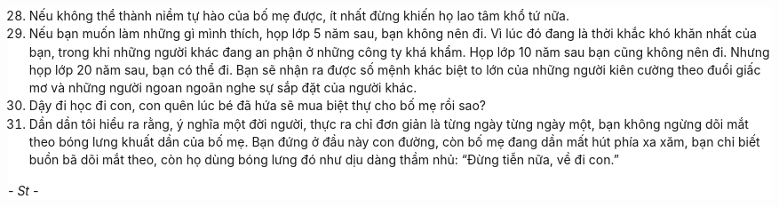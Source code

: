28. Nếu không thể thành niềm tự hào của bố mẹ được, ít nhất đừng khiến họ lao tâm khổ tứ nữa.
29. Nếu bạn muốn làm những gì mình thích, họp lớp 5 năm sau, bạn không nên đi. Vì lúc đó đang là thời khắc khó khăn nhất của bạn, trong khi những người khác đang an phận ở những công ty khá khẩm. Họp lớp 10 năm sau bạn cũng không nên đi. Nhưng họp lớp 20 năm sau, bạn có thể đi. Bạn sẽ nhận ra được số mệnh khác biệt to lớn của những người kiên cường theo đuổi giấc mơ và những người ngoan ngoãn nghe sự sắp đặt của người khác.
30. Dậy đi học đi con, con quên lúc bé đã hứa sẽ mua biệt thự cho bố mẹ rồi sao?
31. Dần dần tôi hiểu ra rằng, ý nghĩa một đời người, thực ra chỉ đơn giản là từng ngày từng ngày một, bạn không ngừng dõi mắt theo bóng lưng khuất dần của bố mẹ. Bạn đứng ở đầu này con đường, còn bố mẹ đang dần mất hút phía xa xăm, bạn chỉ biết buồn bã dõi mắt theo, còn họ dùng bóng lưng đó như dịu dàng thầm nhủ: “Đừng tiễn nữa, về đi con.”

<em>\- St \-</em>